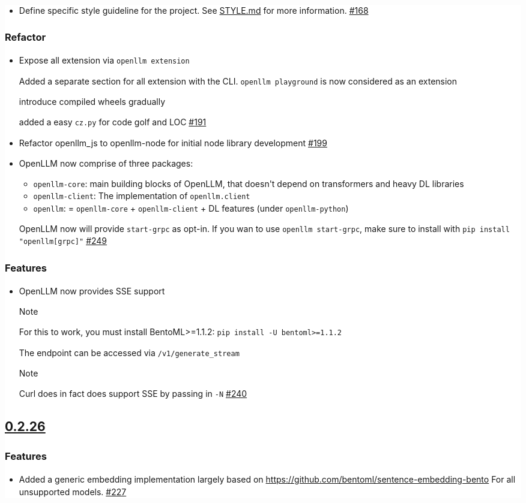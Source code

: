 - Define specific style guideline for the project. See
  [STYLE.md](https://github.com/bentoml/OpenLLM/blob/main/STYLE.md) for more
  information.
  [#168](https://github.com/bentoml/openllm/issues/168)


### Refactor

- Expose all extension via `openllm extension`

  Added a separate section for all extension with the CLI. `openllm playground` is now considered as an extension

  introduce compiled wheels gradually

  added a easy `cz.py` for code golf and LOC
  [#191](https://github.com/bentoml/openllm/issues/191)
- Refactor openllm_js to openllm-node for initial node library development
  [#199](https://github.com/bentoml/openllm/issues/199)
- OpenLLM now comprise of three packages:

  - `openllm-core`: main building blocks of OpenLLM, that doesn't depend on transformers and heavy DL libraries
  - `openllm-client`: The implementation of `openllm.client`
  - `openllm`: = `openllm-core` + `openllm-client` + DL features (under `openllm-python`)

  OpenLLM now will provide `start-grpc` as opt-in. If you wan to use `openllm start-grpc`, make sure to install
  with `pip install "openllm[grpc]"`
  [#249](https://github.com/bentoml/openllm/issues/249)


### Features

- OpenLLM now provides SSE support

  > [!NOTE]
  > For this to work, you must install BentoML>=1.1.2:
  > `pip install -U bentoml>=1.1.2`

  The endpoint can be accessed via `/v1/generate_stream`

  > [!NOTE]
  > Curl does in fact does support SSE by passing in `-N`
  [#240](https://github.com/bentoml/openllm/issues/240)


## [0.2.26](https://github.com/bentoml/openllm/tree/v0.2.26)

### Features

- Added a generic embedding implementation largely based on https://github.com/bentoml/sentence-embedding-bento
  For all unsupported models.
  [#227](https://github.com/bentoml/openllm/issues/227)
